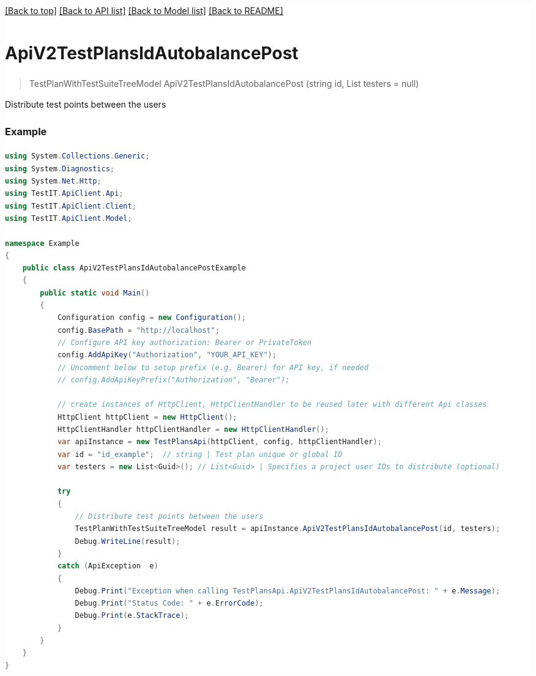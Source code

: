 [[Back to top]](#) [[Back to API list]](../README.md#documentation-for-api-endpoints) [[Back to Model list]](../README.md#documentation-for-models) [[Back to README]](../README.md)

<a id="apiv2testplansidautobalancepost"></a>
# **ApiV2TestPlansIdAutobalancePost**
> TestPlanWithTestSuiteTreeModel ApiV2TestPlansIdAutobalancePost (string id, List<Guid> testers = null)

Distribute test points between the users

### Example
```csharp
using System.Collections.Generic;
using System.Diagnostics;
using System.Net.Http;
using TestIT.ApiClient.Api;
using TestIT.ApiClient.Client;
using TestIT.ApiClient.Model;

namespace Example
{
    public class ApiV2TestPlansIdAutobalancePostExample
    {
        public static void Main()
        {
            Configuration config = new Configuration();
            config.BasePath = "http://localhost";
            // Configure API key authorization: Bearer or PrivateToken
            config.AddApiKey("Authorization", "YOUR_API_KEY");
            // Uncomment below to setup prefix (e.g. Bearer) for API key, if needed
            // config.AddApiKeyPrefix("Authorization", "Bearer");

            // create instances of HttpClient, HttpClientHandler to be reused later with different Api classes
            HttpClient httpClient = new HttpClient();
            HttpClientHandler httpClientHandler = new HttpClientHandler();
            var apiInstance = new TestPlansApi(httpClient, config, httpClientHandler);
            var id = "id_example";  // string | Test plan unique or global ID
            var testers = new List<Guid>(); // List<Guid> | Specifies a project user IDs to distribute (optional) 

            try
            {
                // Distribute test points between the users
                TestPlanWithTestSuiteTreeModel result = apiInstance.ApiV2TestPlansIdAutobalancePost(id, testers);
                Debug.WriteLine(result);
            }
            catch (ApiException  e)
            {
                Debug.Print("Exception when calling TestPlansApi.ApiV2TestPlansIdAutobalancePost: " + e.Message);
                Debug.Print("Status Code: " + e.ErrorCode);
                Debug.Print(e.StackTrace);
            }
        }
    }
}
```
